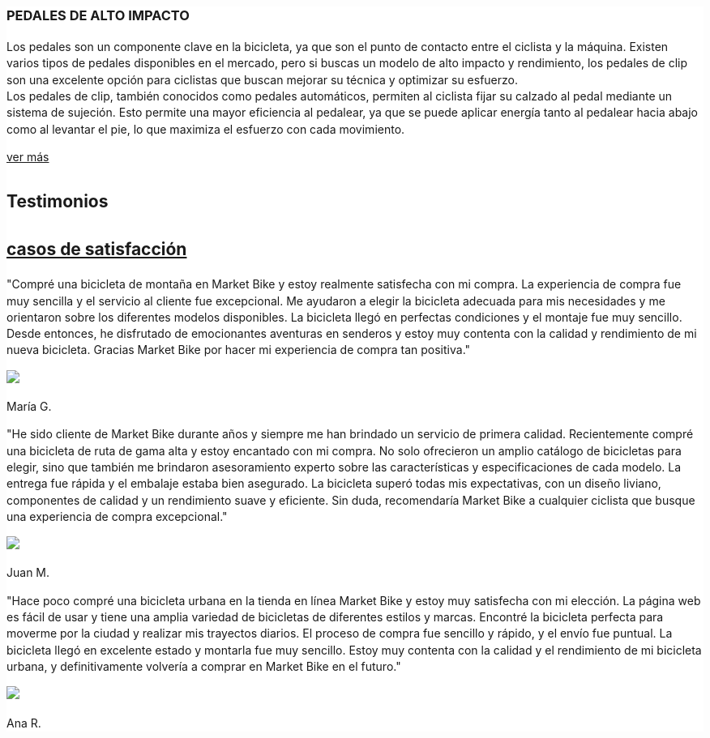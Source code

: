 ### PEDALES DE ALTO IMPACTO

Los pedales son un componente clave en la bicicleta, ya que son el punto de contacto entre el ciclista y la máquina. Existen varios tipos de pedales disponibles en el mercado, pero si buscas un modelo de alto impacto y rendimiento, los pedales de clip son una excelente opción para ciclistas que buscan mejorar su técnica y optimizar su esfuerzo.  
Los pedales de clip, también conocidos como pedales automáticos, permiten al ciclista fijar su calzado al pedal mediante un sistema de sujeción. Esto permite una mayor eficiencia al pedalear, ya que se puede aplicar energía tanto al pedalear hacia abajo como al levantar el pie, lo que maximiza el esfuerzo con cada movimiento.

[ver más](https://marketbike.shop/blog/#pedales)

Testimonios
-----------

[casos de satisfacción](https://es.wiktionary.org/wiki/satisfacci%C3%B3n#:~:text=Sustantivo%20femenino,-Singular&text=Sentimiento%20de%20placer%20y%20contento,%2C%20placer%2C%20gusto%2C%20agrado.)
----------------------------------------------------------------------------------------------------------------------------------------------------------------------------------------------------

"Compré una bicicleta de montaña en Market Bike y estoy realmente satisfecha con mi compra. La experiencia de compra fue muy sencilla y el servicio al cliente fue excepcional. Me ayudaron a elegir la bicicleta adecuada para mis necesidades y me orientaron sobre los diferentes modelos disponibles. La bicicleta llegó en perfectas condiciones y el montaje fue muy sencillo. Desde entonces, he disfrutado de emocionantes aventuras en senderos y estoy muy contenta con la calidad y rendimiento de mi nueva bicicleta. Gracias Market Bike por hacer mi experiencia de compra tan positiva."

![](https://marketbike.shop/wp-content/uploads/2023/08/Absolute_Reality_v16_genera_la_cara_de_una_mujer_latina_0.jpg)

María G.

"He sido cliente de Market Bike durante años y siempre me han brindado un servicio de primera calidad. Recientemente compré una bicicleta de ruta de gama alta y estoy encantado con mi compra. No solo ofrecieron un amplio catálogo de bicicletas para elegir, sino que también me brindaron asesoramiento experto sobre las características y especificaciones de cada modelo. La entrega fue rápida y el embalaje estaba bien asegurado. La bicicleta superó todas mis expectativas, con un diseño liviano, componentes de calidad y un rendimiento suave y eficiente. Sin duda, recomendaría Market Bike a cualquier ciclista que busque una experiencia de compra excepcional."

![](https://marketbike.shop/wp-content/uploads/2023/08/team6_a.jpg)

Juan M.

"Hace poco compré una bicicleta urbana en la tienda en línea Market Bike y estoy muy satisfecha con mi elección. La página web es fácil de usar y tiene una amplia variedad de bicicletas de diferentes estilos y marcas. Encontré la bicicleta perfecta para moverme por la ciudad y realizar mis trayectos diarios. El proceso de compra fue sencillo y rápido, y el envío fue puntual. La bicicleta llegó en excelente estado y montarla fue muy sencillo. Estoy muy contenta con la calidad y el rendimiento de mi bicicleta urbana, y definitivamente volvería a comprar en Market Bike en el futuro."

![](https://marketbike.shop/wp-content/uploads/2023/08/Absolute_Reality_v16_genera_la_cara_de_una_mujer_latina_rubia_1.jpg)

Ana R.
